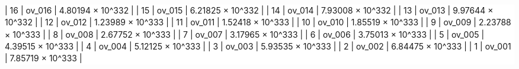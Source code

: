 | 16 | ov_016 | 4.80194 × 10^332 |
| 15 | ov_015 | 6.21825 × 10^332 |
| 14 | ov_014 | 7.93008 × 10^332 |
| 13 | ov_013 | 9.97644 × 10^332 |
| 12 | ov_012 | 1.23989 × 10^333 |
| 11 | ov_011 | 1.52418 × 10^333 |
| 10 | ov_010 | 1.85519 × 10^333 |
| 9 | ov_009 | 2.23788 × 10^333 |
| 8 | ov_008 | 2.67752 × 10^333 |
| 7 | ov_007 | 3.17965 × 10^333 |
| 6 | ov_006 | 3.75013 × 10^333 |
| 5 | ov_005 | 4.39515 × 10^333 |
| 4 | ov_004 | 5.12125 × 10^333 |
| 3 | ov_003 | 5.93535 × 10^333 |
| 2 | ov_002 | 6.84475 × 10^333 |
| 1 | ov_001 | 7.85719 × 10^333 |

